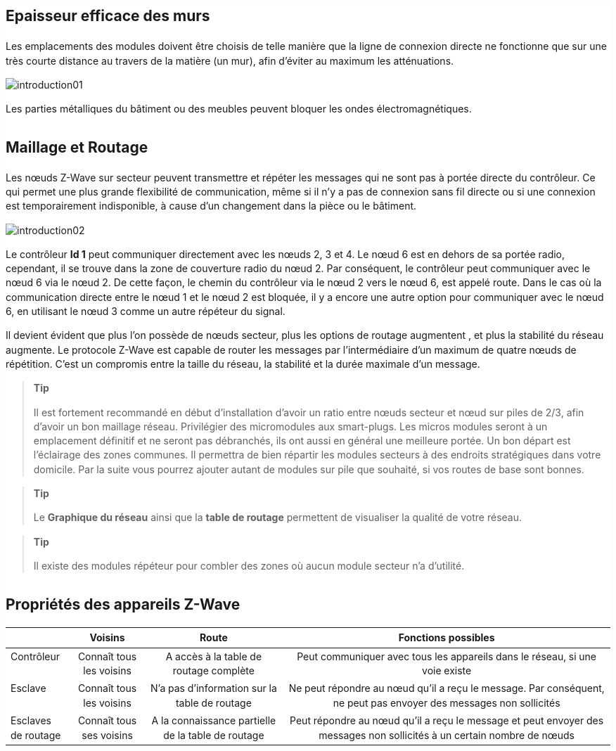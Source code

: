 ## Epaisseur efficace des murs

Les emplacements des modules doivent être choisis de telle manière que la ligne de connexion directe ne fonctionne que sur une très courte distance au travers de la matière (un mur), afin d’éviter au maximum les atténuations.

![introduction01](../images/introduction01.png)

Les parties métalliques du bâtiment ou des meubles peuvent bloquer les ondes électromagnétiques.

## Maillage et Routage

Les nœuds Z-Wave sur secteur peuvent transmettre et répéter les messages qui ne sont pas à portée directe du contrôleur. Ce qui permet une plus grande flexibilité de communication, même si il n’y a pas de connexion sans fil directe ou si une connexion est temporairement indisponible, à cause d’un changement dans la pièce ou le bâtiment.

![introduction02](../images/introduction02.png)

Le contrôleur **Id 1** peut communiquer directement avec les nœuds 2, 3 et 4. Le nœud 6 est en dehors de sa portée radio, cependant, il se trouve dans la zone de couverture radio du nœud 2. Par conséquent, le contrôleur peut communiquer avec le nœud 6 via le nœud 2. De cette façon, le chemin du contrôleur via le nœud 2 vers le nœud 6, est appelé route. Dans le cas où la communication directe entre le nœud 1 et le nœud 2 est bloquée, il y a encore une autre option pour communiquer avec le nœud 6, en utilisant le nœud 3 comme un autre répéteur du signal.

Il devient évident que plus l’on possède de nœuds secteur, plus les options de routage augmentent , et plus la stabilité du réseau augmente. Le protocole Z-Wave est capable de router les messages par l’intermédiaire d’un maximum de quatre nœuds de répétition. C’est un compromis entre la taille du réseau, la stabilité et la durée maximale d’un message.

> **Tip**
>
> Il est fortement recommandé en début d’installation d’avoir un ratio entre nœuds secteur et nœud sur piles de 2/3, afin d’avoir un bon maillage réseau. Privilégier des micromodules aux smart-plugs. Les micros modules seront à un emplacement définitif et ne seront pas débranchés, ils ont aussi en général une meilleure portée. Un bon départ est l’éclairage des zones communes. Il permettra de bien répartir les modules secteurs à des endroits stratégiques dans votre domicile. Par la suite vous pourrez ajouter autant de modules sur pile que souhaité, si vos routes de base sont bonnes.

> **Tip**
>
> Le **Graphique du réseau** ainsi que la **table de routage** permettent de visualiser la qualité de votre réseau.

> **Tip**
>
> Il existe des modules répéteur pour combler des zones où aucun module secteur n’a d’utilité.

## Propriétés des appareils Z-Wave

|  | Voisins | Route | Fonctions possibles |
|---------------------|:------------------------:|:--------------------------------------------------:|:----------------------------------------------------------------------------------------------------------------------:|
| Contrôleur | Connaît tous les voisins | A accès à la table de routage complète | Peut communiquer avec tous les appareils dans le réseau, si une voie existe |
| Esclave | Connaît tous les voisins | N’a pas d’information sur la table de routage | Ne peut répondre au nœud qu’il a reçu le message. Par conséquent, ne peut pas envoyer des messages non sollicités |
| Esclaves de routage | Connaît tous ses voisins | A la connaissance partielle de la table de routage | Peut répondre au nœud qu’il a reçu le message et peut envoyer des messages non sollicités à un certain nombre de nœuds |
